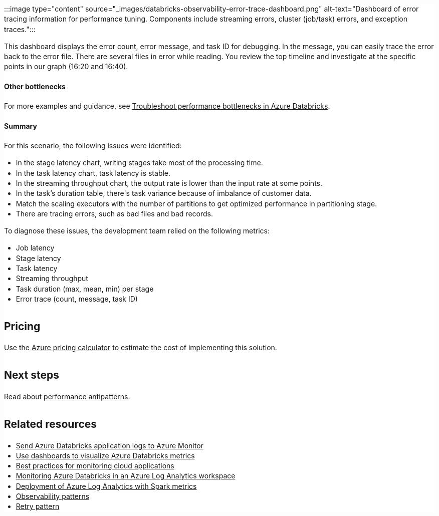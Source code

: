 :::image type="content" source="_images/databricks-observability-error-trace-dashboard.png" alt-text="Dashboard of error tracing information for performance tuning. Components include streaming errors, cluster (job/task) errors, and exception traces.":::

This dashboard displays the error count, error message, and task ID for debugging. In the message, you can easily trace the error back to the error file. There are several files in error while reading. You review the top timeline and investigate at the specific points in our graph (16:20 and 16:40).

#### Other bottlenecks

For more examples and guidance, see [Troubleshoot performance bottlenecks in Azure Databricks](performance-troubleshooting.md).

#### Summary

For this scenario, the following issues were identified:

- In the stage latency chart, writing stages take most of the processing time.
- In the task latency chart, task latency is stable.
- In the streaming throughput chart, the output rate is lower than the input rate at some points.
- In the task’s duration table, there's task variance because of imbalance of customer data.
- Match the scaling executors with the number of partitions to get optimized performance in partitioning stage.
- There are tracing errors, such as bad files and bad records.

To diagnose these issues, the development team relied on the following metrics:

- Job latency
- Stage latency
- Task latency
- Streaming throughput
- Task duration (max, mean, min) per stage
- Error trace (count, message, task ID)

## Pricing

Use the [Azure pricing calculator](https://azure.microsoft.com/pricing/calculator) to estimate the cost of implementing this solution.

## Next steps

Read about [performance antipatterns](~/docs/antipatterns/index.md).

## Related resources

- [Send Azure Databricks application logs to Azure Monitor](application-logs.md)
- [Use dashboards to visualize Azure Databricks metrics](dashboards.md)
- [Best practices for monitoring cloud applications](~/docs/best-practices/monitoring.md)
- [Monitoring Azure Databricks in an Azure Log Analytics workspace](https://github.com/mspnp/spark-monitoring/blob/master/README.md)
- [Deployment of Azure Log Analytics with Spark metrics](https://github.com/mspnp/spark-monitoring/tree/master/perftools/deployment#deployment-of-log-analytics-with-spark-metrics)
- [Observability patterns](/dotnet/architecture/cloud-native/observability-patterns)
- [Retry pattern](~/docs/patterns/retry.md)

